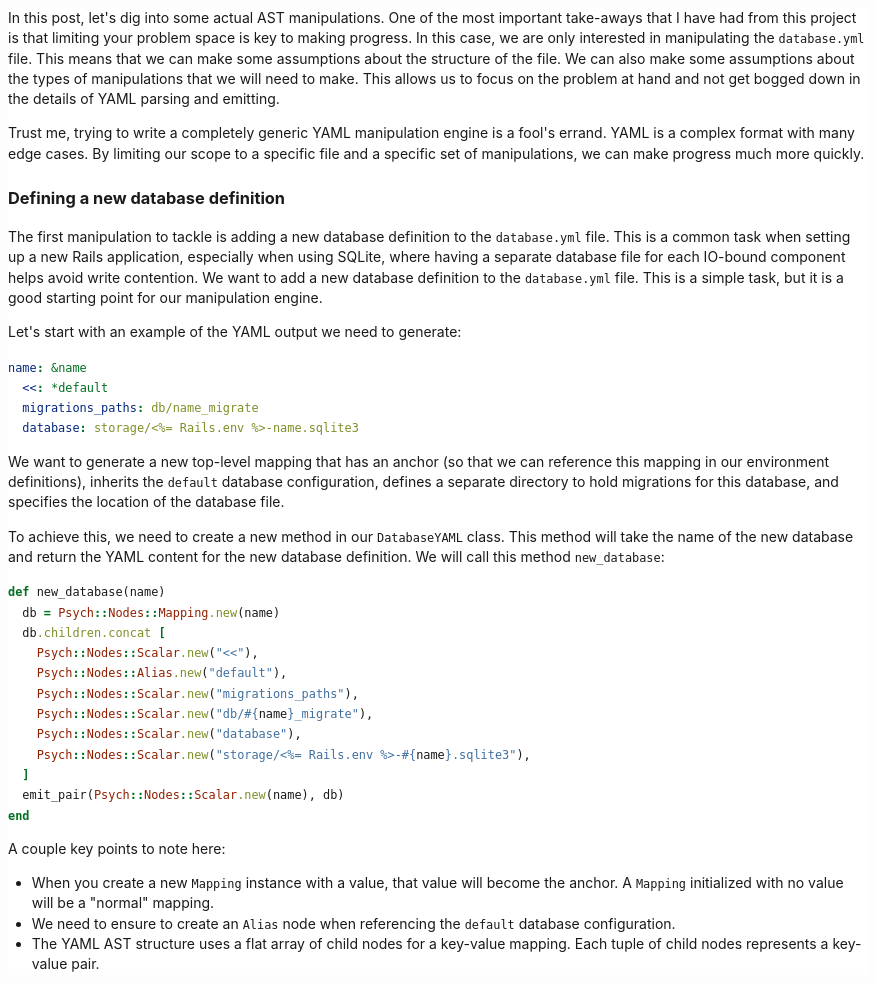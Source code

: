 In this post, let's dig into some actual AST manipulations. One of the most important take-aways that I have had from this project is that limiting your problem space is key to making progress. In this case, we are only interested in manipulating the `database.yml` file. This means that we can make some assumptions about the structure of the file. We can also make some assumptions about the types of manipulations that we will need to make. This allows us to focus on the problem at hand and not get bogged down in the details of YAML parsing and emitting.

Trust me, trying to write a completely generic YAML manipulation engine is a fool's errand. YAML is a complex format with many edge cases. By limiting our scope to a specific file and a specific set of manipulations, we can make progress much more quickly.

### Defining a new database definition

The first manipulation to tackle is adding a new database definition to the `database.yml` file. This is a common task when setting up a new Rails application, especially when using SQLite, where having a separate database file for each IO-bound component helps avoid write contention. We want to add a new database definition to the `database.yml` file. This is a simple task, but it is a good starting point for our manipulation engine.

Let's start with an example of the YAML output we need to generate:

```yaml
name: &name
  <<: *default
  migrations_paths: db/name_migrate
  database: storage/<%= Rails.env %>-name.sqlite3
```

We want to generate a new top-level mapping that has an anchor (so that we can reference this mapping in our environment definitions), inherits the `default` database configuration, defines a separate directory to hold migrations for this database, and specifies the location of the database file.

To achieve this, we need to create a new method in our `DatabaseYAML` class. This method will take the name of the new database and return the YAML content for the new database definition. We will call this method `new_database`:

```ruby
def new_database(name)
  db = Psych::Nodes::Mapping.new(name)
  db.children.concat [
    Psych::Nodes::Scalar.new("<<"),
    Psych::Nodes::Alias.new("default"),
    Psych::Nodes::Scalar.new("migrations_paths"),
    Psych::Nodes::Scalar.new("db/#{name}_migrate"),
    Psych::Nodes::Scalar.new("database"),
    Psych::Nodes::Scalar.new("storage/<%= Rails.env %>-#{name}.sqlite3"),
  ]
  emit_pair(Psych::Nodes::Scalar.new(name), db)
end
```

A couple key points to note here:

* When you create a new `Mapping` instance with a value, that value will become the anchor. A `Mapping` initialized with no value will be a "normal" mapping.
* We need to ensure to create an `Alias` node when referencing the `default` database configuration.
* The YAML AST structure uses a flat array of child nodes for a key-value mapping. Each tuple of child nodes represents a key-value pair.
